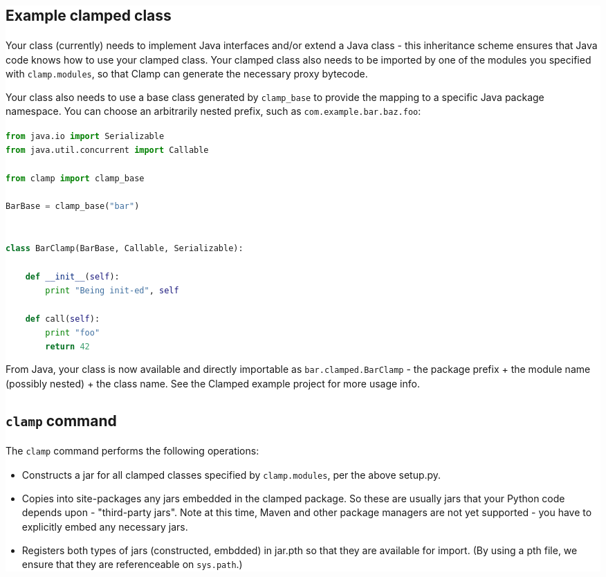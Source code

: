 
Example clamped class
---------------------

Your class (currently) needs to implement Java interfaces and/or
extend a Java class - this inheritance scheme ensures that Java code
knows how to use your clamped class. Your clamped class also needs to
be imported by one of the modules you specified with `clamp.modules`,
so that Clamp can generate the necessary proxy bytecode.

Your class also needs to use a base class generated by `clamp_base` to
provide the mapping to a specific Java package namespace. You can
choose an arbitrarily nested prefix, such as `com.example.bar.baz.foo`:

````python
from java.io import Serializable
from java.util.concurrent import Callable

from clamp import clamp_base

BarBase = clamp_base("bar")


class BarClamp(BarBase, Callable, Serializable):

    def __init__(self):
        print "Being init-ed", self

    def call(self):
        print "foo"
        return 42
````

From Java, your class is now available and directly importable as
`bar.clamped.BarClamp` - the package prefix + the module name
(possibly nested) + the class name. See the Clamped example project
for more usage info.


`clamp` command
---------------

The `clamp` command performs the following operations:

* Constructs a jar for all clamped classes specified by
  `clamp.modules`, per the above setup.py.

* Copies into site-packages any jars embedded in the clamped
  package. So these are usually jars that your Python code depends
  upon - "third-party jars". Note at this time, Maven and other
  package managers are not yet supported - you have to explicitly
  embed any necessary jars.

* Registers both types of jars (constructed, embdded) in jar.pth so
  that they are available for import. (By using a pth file, we ensure
  that they are referenceable on `sys.path`.)
